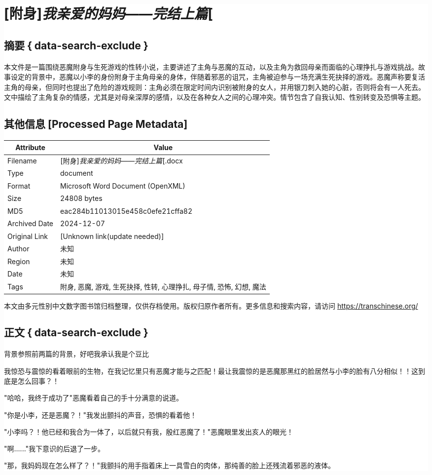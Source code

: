 # [附身]_我亲爱的妈妈——完结上篇_[



## 摘要  { data-search-exclude }


本文件是一篇围绕恶魔附身与生死游戏的性转小说，主要讲述了主角与恶魔的互动，以及主角为救回母亲而面临的心理挣扎与游戏挑战。故事设定的背景中，恶魔以小李的身份附身于主角母亲的身体，伴随着邪恶的诅咒，主角被迫参与一场充满生死抉择的游戏。恶魔声称要复活主角的母亲，但同时也提出了危险的游戏规则：主角必须在限定时间内识别被附身的女人，并用银刀刺入她的心脏，否则将会有一人死去。文中描绘了主角复杂的情感，尤其是对母亲深厚的感情，以及在各种女人之间的心理冲突。情节包含了自我认知、性别转变及恐惧等主题。



## 其他信息 [Processed Page Metadata]

| Attribute       | Value                                  |
|-----------------|----------------------------------------|
| Filename        | [附身]_我亲爱的妈妈——完结上篇_[.docx                             |
| Type            | document                                 |
| Format          | Microsoft Word Document (OpenXML)                               |
| Size            | 24808 bytes                           |
| MD5             | eac284b11013015e458c0efe21cffa82                                  |
| Archived Date   | 2024-12-07                             |
| Original Link   | [Unknown link(update needed)]                         |
| Author          | 未知                               |
| Region          | 未知                               |
| Date            | 未知                                 |
| Tags            | 附身, 恶魔, 游戏, 生死抉择, 性转, 心理挣扎, 母子情, 恐怖, 幻想, 魔法                                 |

本文由多元性别中文数字图书馆归档整理，仅供存档使用。版权归原作者所有。更多信息和搜索内容，请访问 <https://transchinese.org/>


## 正文 { data-search-exclude }


背景参照前两篇的背景，好吧我承认我是个豆比

我惊恐与震惊的看着眼前的生物，在我记忆里只有恶魔才能与之匹配！最让我震惊的是恶魔那黑红的脸居然与小李的脸有八分相似！！这到底是怎么回事？！

"哈哈，我终于成功了"恶魔看着自己的手十分满意的说道。

"你是小李，还是恶魔？！"我发出颤抖的声音，恐惧的看着他！

"小李吗？！他已经和我合为一体了，以后就只有我，殷红恶魔了！"恶魔眼里发出亥人的眼光！

"啊......"我下意识的后退了一步。

"那，我妈妈现在怎么样了？！"我颤抖的用手指着床上一具雪白的肉体，那纯善的脸上还残流着邪恶的液体。

